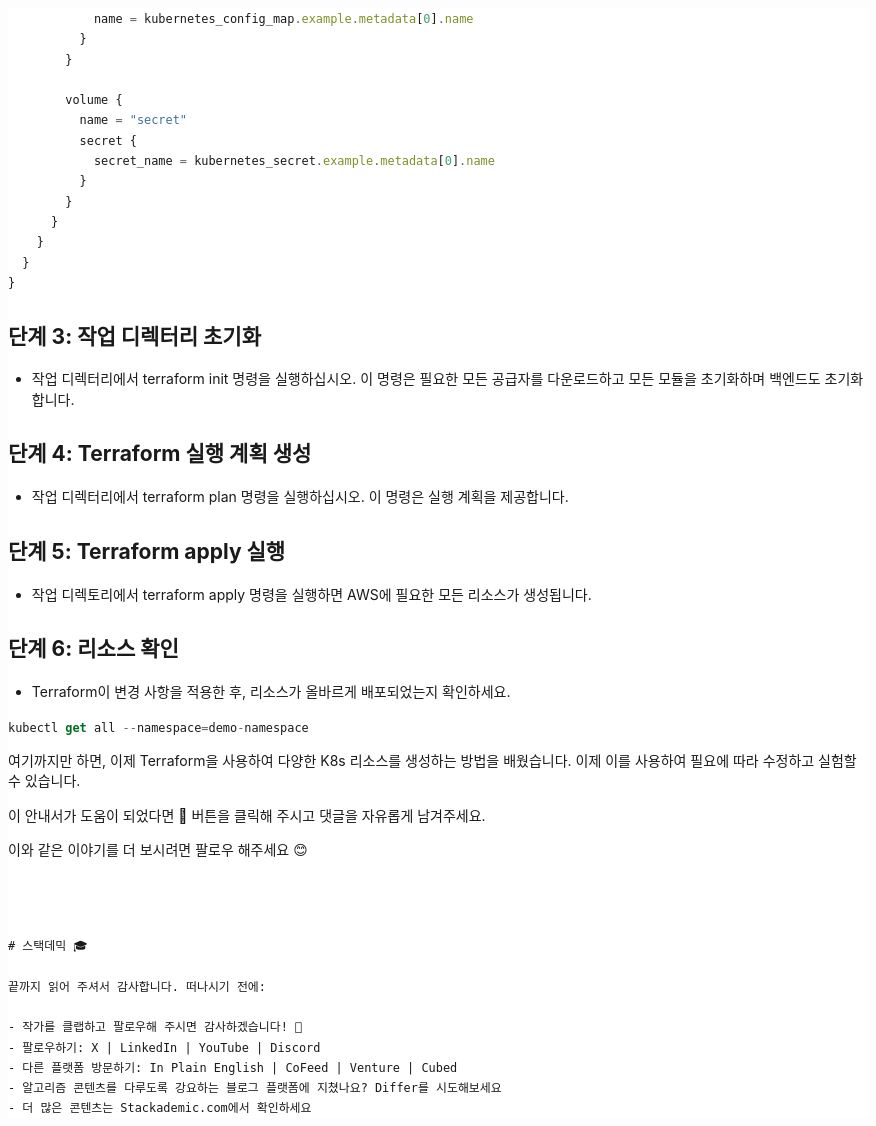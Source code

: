 ```javascript
            name = kubernetes_config_map.example.metadata[0].name
          }
        }

        volume {
          name = "secret"
          secret {
            secret_name = kubernetes_secret.example.metadata[0].name
          }
        }
      }
    }
  }
}
```



## 단계 3: 작업 디렉터리 초기화

- 작업 디렉터리에서 terraform init 명령을 실행하십시오. 이 명령은 필요한 모든 공급자를 다운로드하고 모든 모듈을 초기화하며 백엔드도 초기화합니다.

## 단계 4: Terraform 실행 계획 생성

- 작업 디렉터리에서 terraform plan 명령을 실행하십시오. 이 명령은 실행 계획을 제공합니다.



## 단계 5: Terraform apply 실행

- 작업 디렉토리에서 terraform apply 명령을 실행하면 AWS에 필요한 모든 리소스가 생성됩니다.

## 단계 6: 리소스 확인

- Terraform이 변경 사항을 적용한 후, 리소스가 올바르게 배포되었는지 확인하세요.



```js
kubectl get all --namespace=demo-namespace
```

여기까지만 하면, 이제 Terraform을 사용하여 다양한 K8s 리소스를 생성하는 방법을 배웠습니다. 이제 이를 사용하여 필요에 따라 수정하고 실험할 수 있습니다.

이 안내서가 도움이 되었다면 👏 버튼을 클릭해 주시고 댓글을 자유롭게 남겨주세요.

이와 같은 이야기를 더 보시려면 팔로우 해주세요 😊
```



# 스택데믹 🎓

끝까지 읽어 주셔서 감사합니다. 떠나시기 전에:

- 작가를 클랩하고 팔로우해 주시면 감사하겠습니다! 👏
- 팔로우하기: X | LinkedIn | YouTube | Discord
- 다른 플랫폼 방문하기: In Plain English | CoFeed | Venture | Cubed
- 알고리즘 콘텐츠를 다루도록 강요하는 블로그 플랫폼에 지쳤나요? Differ를 시도해보세요
- 더 많은 콘텐츠는 Stackademic.com에서 확인하세요